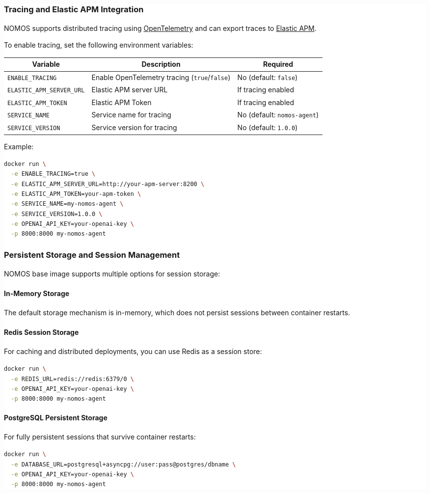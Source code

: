 ### Tracing and Elastic APM Integration

NOMOS supports distributed tracing using [OpenTelemetry](https://opentelemetry.io/) and can export traces to [Elastic APM](https://www.elastic.co/apm/).

To enable tracing, set the following environment variables:

| Variable | Description | Required |
|----------|-------------|----------|
| `ENABLE_TRACING` | Enable OpenTelemetry tracing (`true`/`false`) | No (default: `false`) |
| `ELASTIC_APM_SERVER_URL` | Elastic APM server URL | If tracing enabled |
| `ELASTIC_APM_TOKEN` | Elastic APM Token | If tracing enabled |
| `SERVICE_NAME` | Service name for tracing | No (default: `nomos-agent`) |
| `SERVICE_VERSION` | Service version for tracing | No (default: `1.0.0`) |

Example:

```bash
docker run \
  -e ENABLE_TRACING=true \
  -e ELASTIC_APM_SERVER_URL=http://your-apm-server:8200 \
  -e ELASTIC_APM_TOKEN=your-apm-token \
  -e SERVICE_NAME=my-nomos-agent \
  -e SERVICE_VERSION=1.0.0 \
  -e OPENAI_API_KEY=your-openai-key \
  -p 8000:8000 my-nomos-agent
```

### Persistent Storage and Session Management

NOMOS base image supports multiple options for session storage:

#### In-Memory Storage

The default storage mechanism is in-memory, which does not persist sessions between container restarts.

#### Redis Session Storage

For caching and distributed deployments, you can use Redis as a session store:

```bash
docker run \
  -e REDIS_URL=redis://redis:6379/0 \
  -e OPENAI_API_KEY=your-openai-key \
  -p 8000:8000 my-nomos-agent
```

#### PostgreSQL Persistent Storage

For fully persistent sessions that survive container restarts:

```bash
docker run \
  -e DATABASE_URL=postgresql+asyncpg://user:pass@postgres/dbname \
  -e OPENAI_API_KEY=your-openai-key \
  -p 8000:8000 my-nomos-agent
```
